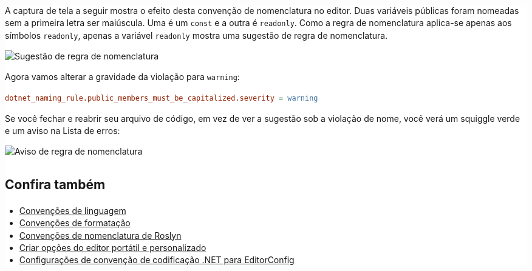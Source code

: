 A captura de tela a seguir mostra o efeito desta convenção de nomenclatura no editor. Duas variáveis públicas foram nomeadas sem a primeira letra ser maiúscula. Uma é um `const` e a outra é `readonly`. Como a regra de nomenclatura aplica-se apenas aos símbolos `readonly`, apenas a variável `readonly` mostra uma sugestão de regra de nomenclatura.

![Sugestão de regra de nomenclatura](media/editorconfig-naming-rule-suggestion.png)

Agora vamos alterar a gravidade da violação para `warning`:

```ini
dotnet_naming_rule.public_members_must_be_capitalized.severity = warning
```

Se você fechar e reabrir seu arquivo de código, em vez de ver a sugestão sob a violação de nome, você verá um squiggle verde e um aviso na Lista de erros:

![Aviso de regra de nomenclatura](media/editorconfig-naming-rule-warning.png)

## <a name="see-also"></a>Confira também

- [Convenções de linguagem](editorconfig-language-conventions.md)
- [Convenções de formatação](editorconfig-formatting-conventions.md)
- [Convenções de nomenclatura de Roslyn](https://github.com/dotnet/roslyn/blob/master/.editorconfig#L63)
- [Criar opções do editor portátil e personalizado](../ide/create-portable-custom-editor-options.md)
- [Configurações de convenção de codificação .NET para EditorConfig](editorconfig-code-style-settings-reference.md)
